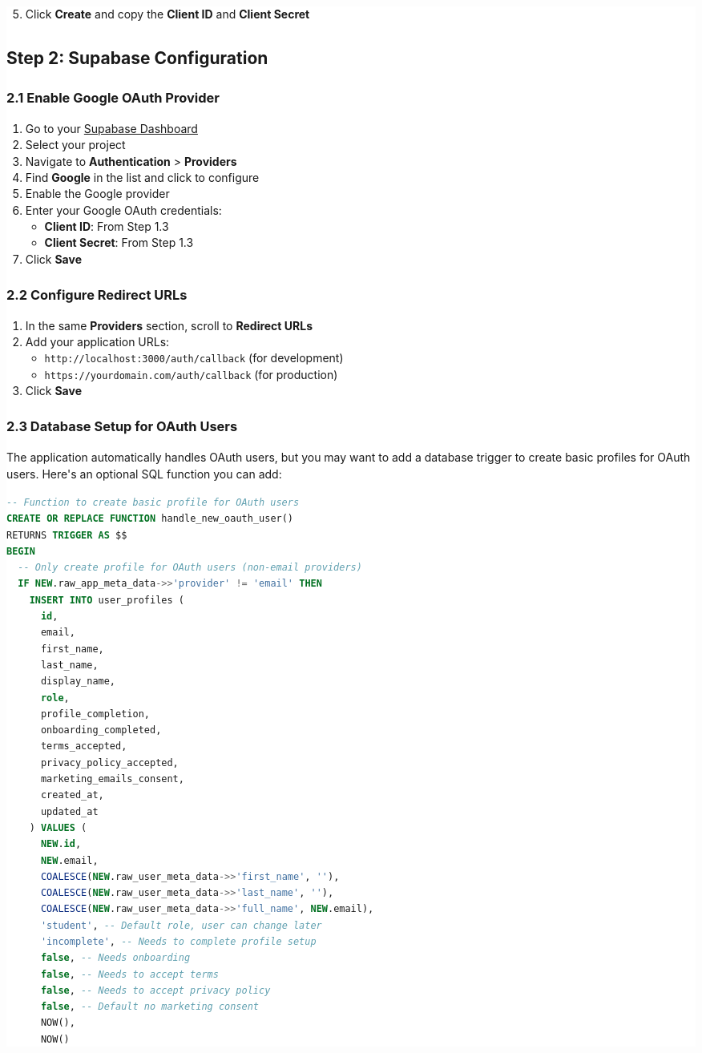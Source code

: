 5. Click **Create** and copy the **Client ID** and **Client Secret**

## Step 2: Supabase Configuration

### 2.1 Enable Google OAuth Provider

1. Go to your [Supabase Dashboard](https://supabase.com/dashboard)
2. Select your project
3. Navigate to **Authentication** > **Providers**
4. Find **Google** in the list and click to configure
5. Enable the Google provider
6. Enter your Google OAuth credentials:
   - **Client ID**: From Step 1.3
   - **Client Secret**: From Step 1.3
7. Click **Save**

### 2.2 Configure Redirect URLs

1. In the same **Providers** section, scroll to **Redirect URLs**
2. Add your application URLs:
   - `http://localhost:3000/auth/callback` (for development)
   - `https://yourdomain.com/auth/callback` (for production)
3. Click **Save**

### 2.3 Database Setup for OAuth Users

The application automatically handles OAuth users, but you may want to add a database trigger to create basic profiles for OAuth users. Here's an optional SQL function you can add:

```sql
-- Function to create basic profile for OAuth users
CREATE OR REPLACE FUNCTION handle_new_oauth_user()
RETURNS TRIGGER AS $$
BEGIN
  -- Only create profile for OAuth users (non-email providers)
  IF NEW.raw_app_meta_data->>'provider' != 'email' THEN
    INSERT INTO user_profiles (
      id,
      email,
      first_name,
      last_name,
      display_name,
      role,
      profile_completion,
      onboarding_completed,
      terms_accepted,
      privacy_policy_accepted,
      marketing_emails_consent,
      created_at,
      updated_at
    ) VALUES (
      NEW.id,
      NEW.email,
      COALESCE(NEW.raw_user_meta_data->>'first_name', ''),
      COALESCE(NEW.raw_user_meta_data->>'last_name', ''),
      COALESCE(NEW.raw_user_meta_data->>'full_name', NEW.email),
      'student', -- Default role, user can change later
      'incomplete', -- Needs to complete profile setup
      false, -- Needs onboarding
      false, -- Needs to accept terms
      false, -- Needs to accept privacy policy
      false, -- Default no marketing consent
      NOW(),
      NOW()
```
